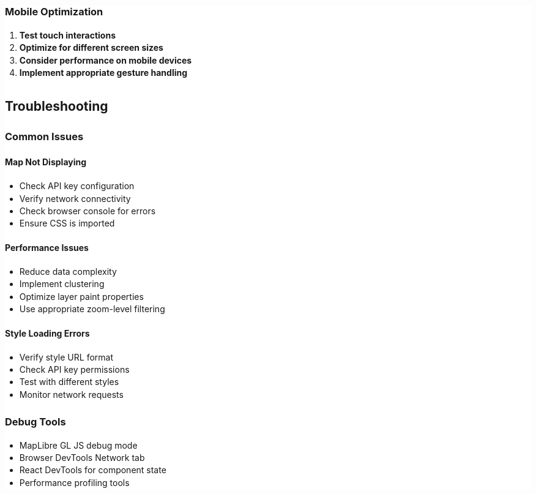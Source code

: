 ### Mobile Optimization
1. **Test touch interactions**
2. **Optimize for different screen sizes**
3. **Consider performance on mobile devices**
4. **Implement appropriate gesture handling**

## Troubleshooting

### Common Issues

#### Map Not Displaying
- Check API key configuration
- Verify network connectivity
- Check browser console for errors
- Ensure CSS is imported

#### Performance Issues
- Reduce data complexity
- Implement clustering
- Optimize layer paint properties
- Use appropriate zoom-level filtering

#### Style Loading Errors
- Verify style URL format
- Check API key permissions
- Test with different styles
- Monitor network requests

### Debug Tools
- MapLibre GL JS debug mode
- Browser DevTools Network tab
- React DevTools for component state
- Performance profiling tools 